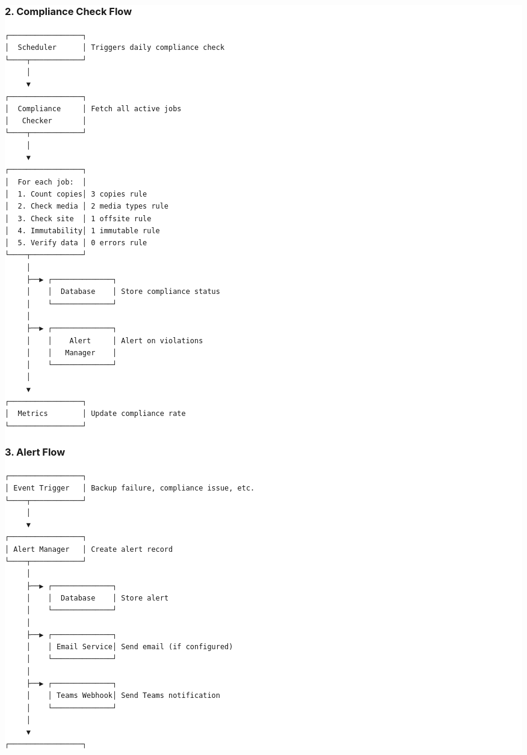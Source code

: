 ### 2. Compliance Check Flow

```
┌─────────────────┐
│  Scheduler      │ Triggers daily compliance check
└────┬────────────┘
     │
     ▼
┌─────────────────┐
│  Compliance     │ Fetch all active jobs
│   Checker       │
└────┬────────────┘
     │
     ▼
┌─────────────────┐
│  For each job:  │
│  1. Count copies│ 3 copies rule
│  2. Check media │ 2 media types rule
│  3. Check site  │ 1 offsite rule
│  4. Immutability│ 1 immutable rule
│  5. Verify data │ 0 errors rule
└────┬────────────┘
     │
     ├──▶ ┌──────────────┐
     │    │  Database    │ Store compliance status
     │    └──────────────┘
     │
     ├──▶ ┌──────────────┐
     │    │    Alert     │ Alert on violations
     │    │   Manager    │
     │    └──────────────┘
     │
     ▼
┌─────────────────┐
│  Metrics        │ Update compliance rate
└─────────────────┘
```

### 3. Alert Flow

```
┌─────────────────┐
│ Event Trigger   │ Backup failure, compliance issue, etc.
└────┬────────────┘
     │
     ▼
┌─────────────────┐
│ Alert Manager   │ Create alert record
└────┬────────────┘
     │
     ├──▶ ┌──────────────┐
     │    │  Database    │ Store alert
     │    └──────────────┘
     │
     ├──▶ ┌──────────────┐
     │    │ Email Service│ Send email (if configured)
     │    └──────────────┘
     │
     ├──▶ ┌──────────────┐
     │    │ Teams Webhook│ Send Teams notification
     │    └──────────────┘
     │
     ▼
┌─────────────────┐
```